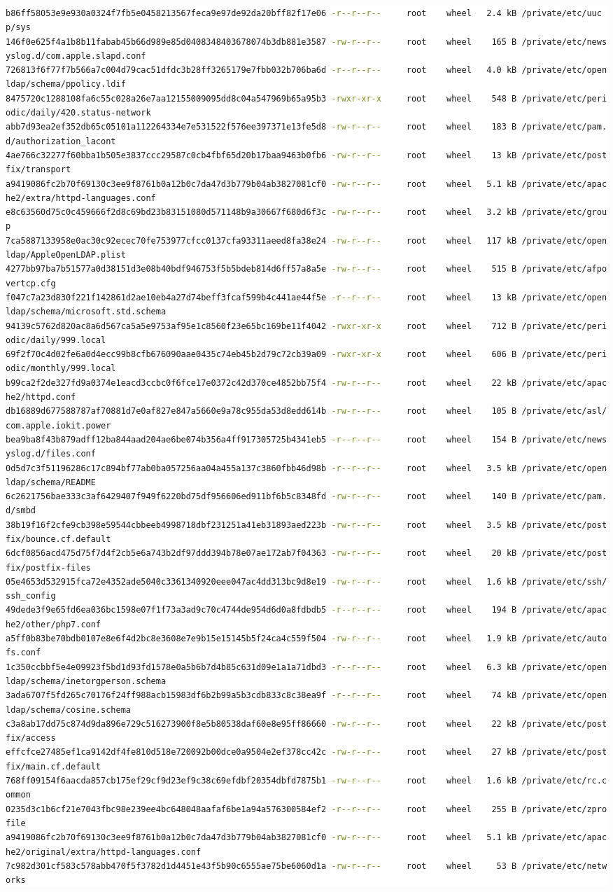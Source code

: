 ```sh
b86ff58053e9e930a0324f7fb5e0458213567feca9e97de92da20bff82f17e06 -r--r--r--     root    wheel   2.4 kB /private/etc/uucp/sys
146f0e625f4a1b8b11fabab45b66d989e85d0408348403678074b3db881e3587 -rw-r--r--     root    wheel    165 B /private/etc/newsyslog.d/com.apple.slapd.conf
726813f6f77f7b566a7c004d79cac51dfdc3b28ff3265179e7fbb032b706ba6d -r--r--r--     root    wheel   4.0 kB /private/etc/openldap/schema/ppolicy.ldif
8475720c1288108fa6c55c028a26e7aa12155009095dd8c04a547969b65a95b3 -rwxr-xr-x     root    wheel    548 B /private/etc/periodic/daily/420.status-network
abb7d93ea2ef352db65c05101a112264334e7e531522f576ee397371e13fe5d8 -rw-r--r--     root    wheel    183 B /private/etc/pam.d/authorization_lacont
4ae766c32277f60bba1b505e3837ccc29587c0cb4fbf65d20b17baa9463b0fb6 -rw-r--r--     root    wheel    13 kB /private/etc/postfix/transport
a9419086fc2b70f69130c3ee9f8761b0a12b0c7da47d3b779b04ab3827081cf0 -rw-r--r--     root    wheel   5.1 kB /private/etc/apache2/extra/httpd-languages.conf
e8c63560d75c0c459666f2d8c69bd23b83151080d571148b9a30667f680d6f3c -rw-r--r--     root    wheel   3.2 kB /private/etc/group
7ca5887133958e0ac30c92ecec70fe753977cfcc0137cfa93311aeed8fa38e24 -rw-r--r--     root    wheel   117 kB /private/etc/openldap/AppleOpenLDAP.plist
4277bb97ba7b51577a0d38151d3e08b40bdf946753f5b5bdeb814d6ff57a8a5e -rw-r--r--     root    wheel    515 B /private/etc/afpovertcp.cfg
f047c7a23d830f221f142861d2ae10eb4a27d74beff3fcaf599b4c441ae44f5e -r--r--r--     root    wheel    13 kB /private/etc/openldap/schema/microsoft.std.schema
94139c5762d820ac8a6d567ca5a5e9753af95e1c8560f23e65bc169be11f4042 -rwxr-xr-x     root    wheel    712 B /private/etc/periodic/daily/999.local
69f2f70c4d02fe6a0d4ecc99b8cfb676090aae0435c74eb45b2d79c72cb39a09 -rwxr-xr-x     root    wheel    606 B /private/etc/periodic/monthly/999.local
b99ca2f2de327fd9a0374e1eacd3ccbc0f6fce17e0372c42d370ce4852bb75f4 -rw-r--r--     root    wheel    22 kB /private/etc/apache2/httpd.conf
db16889d677588787af70881d7e0af827e847a5660e9a78c955da53d8edd614b -rw-r--r--     root    wheel    105 B /private/etc/asl/com.apple.iokit.power
bea9ba8f43b879adff12ba844aad204ae6be074b356a4ff917305725b4341eb5 -r--r--r--     root    wheel    154 B /private/etc/newsyslog.d/files.conf
0d5d7c3f51196286c17c894bf77ab0ba057256aa04a455a137c3860fbb46d98b -r--r--r--     root    wheel   3.5 kB /private/etc/openldap/schema/README
6c2621756bae333c3af6429407f949f6220bd75df956606ed911bf6b5c8348fd -rw-r--r--     root    wheel    140 B /private/etc/pam.d/smbd
38b19f16f2cfe9cb398e59544cbbeeb4998718dbf231251a41eb31893aed223b -rw-r--r--     root    wheel   3.5 kB /private/etc/postfix/bounce.cf.default
6dcf0856acd475d75f7d4f2cb5e6a743b2df97ddd394b78e07ae172ab7f04363 -rw-r--r--     root    wheel    20 kB /private/etc/postfix/postfix-files
05e4653d532915fca72e4352ade5040c3361340920eee047ac4dd313bc9d8e19 -rw-r--r--     root    wheel   1.6 kB /private/etc/ssh/ssh_config
49dede3f9e65fd6ea036bc1598e07f1f73a3ad9c70c4744de954d6d0a8fdbdb5 -r--r--r--     root    wheel    194 B /private/etc/apache2/other/php7.conf
a5ff0b83be70bdb0107e8e6f4d2bc8e3608e7e9b15e15145b5f24ca4c559f504 -rw-r--r--     root    wheel   1.9 kB /private/etc/autofs.conf
1c350ccbbf5e4e09923f5bd1d93fd1578e0a5b6b7d4b85c631d09e1a1a71dbd3 -r--r--r--     root    wheel   6.3 kB /private/etc/openldap/schema/inetorgperson.schema
3ada6707f5fd265c70176f24ff988acb15983df6b2b99a5b3cdb833c8c38ea9f -r--r--r--     root    wheel    74 kB /private/etc/openldap/schema/cosine.schema
c3a8ab17dd75c874d9da896e729c516273900f8e5b80538daf60e8e95ff86660 -rw-r--r--     root    wheel    22 kB /private/etc/postfix/access
effcfce27485ef1ca9142df4fe810d518e720092b00dce0a9504e2ef378cc42c -rw-r--r--     root    wheel    27 kB /private/etc/postfix/main.cf.default
768ff09154f6aacda857cb175ef29cf9d23ef9c38c69efdbf20354dbfd7875b1 -rw-r--r--     root    wheel   1.6 kB /private/etc/rc.common
0235d3c1b6cf21e7043fbc98e239ee4bc648048aafaf6be1a94a576300584ef2 -r--r--r--     root    wheel    255 B /private/etc/zprofile
a9419086fc2b70f69130c3ee9f8761b0a12b0c7da47d3b779b04ab3827081cf0 -rw-r--r--     root    wheel   5.1 kB /private/etc/apache2/original/extra/httpd-languages.conf
7c982d301cf583c578abb470f5f3782d1d4451e43f5b90c6555ae75be6060d1a -rw-r--r--     root    wheel     53 B /private/etc/networks
```